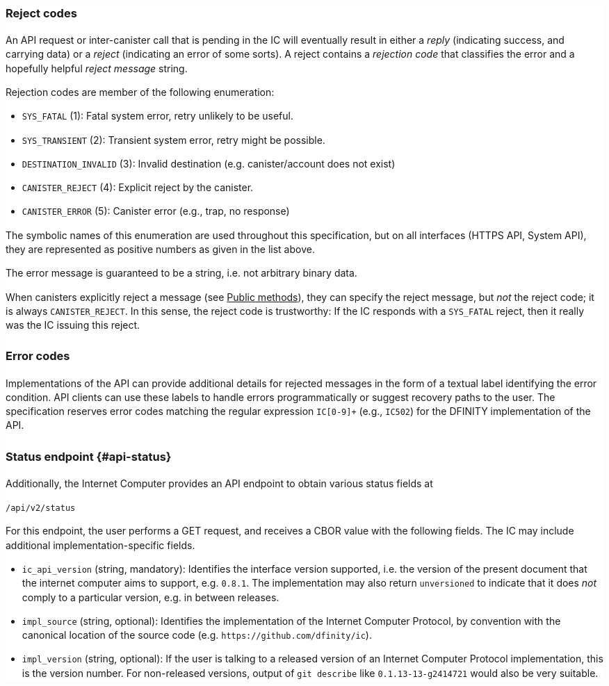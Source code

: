 ### Reject codes

An API request or inter-canister call that is pending in the IC will eventually result in either a *reply* (indicating success, and carrying data) or a *reject* (indicating an error of some sorts). A reject contains a *rejection code* that classifies the error and a hopefully helpful *reject message* string.

Rejection codes are member of the following enumeration:

-   `SYS_FATAL` (1): Fatal system error, retry unlikely to be useful.

-   `SYS_TRANSIENT` (2): Transient system error, retry might be possible.

-   `DESTINATION_INVALID` (3): Invalid destination (e.g. canister/account does not exist)

-   `CANISTER_REJECT` (4): Explicit reject by the canister.

-   `CANISTER_ERROR` (5): Canister error (e.g., trap, no response)

The symbolic names of this enumeration are used throughout this specification, but on all interfaces (HTTPS API, System API), they are represented as positive numbers as given in the list above.

The error message is guaranteed to be a string, i.e. not arbitrary binary data.

When canisters explicitly reject a message (see [Public methods](#system-api-requests)), they can specify the reject message, but *not* the reject code; it is always `CANISTER_REJECT`. In this sense, the reject code is trustworthy: If the IC responds with a `SYS_FATAL` reject, then it really was the IC issuing this reject.

### Error codes

Implementations of the API can provide additional details for rejected messages in the form of a textual label identifying the error condition. API clients can use these labels to handle errors programmatically or suggest recovery paths to the user. The specification reserves error codes matching the regular expression `IC[0-9]+` (e.g., `IC502`) for the DFINITY implementation of the API.

### Status endpoint {#api-status}

Additionally, the Internet Computer provides an API endpoint to obtain various status fields at

    /api/v2/status

For this endpoint, the user performs a GET request, and receives a CBOR value with the following fields. The IC may include additional implementation-specific fields.

-   `ic_api_version` (string, mandatory): Identifies the interface version supported, i.e. the version of the present document that the internet computer aims to support, e.g. `0.8.1`. The implementation may also return `unversioned` to indicate that it does *not* comply to a particular version, e.g. in between releases.

-   `impl_source` (string, optional): Identifies the implementation of the Internet Computer Protocol, by convention with the canonical location of the source code (e.g. `https://github.com/dfinity/ic`).

-   `impl_version` (string, optional): If the user is talking to a released version of an Internet Computer Protocol implementation, this is the version number. For non-released versions, output of `git describe` like `0.1.13-13-g2414721` would also be very suitable.

